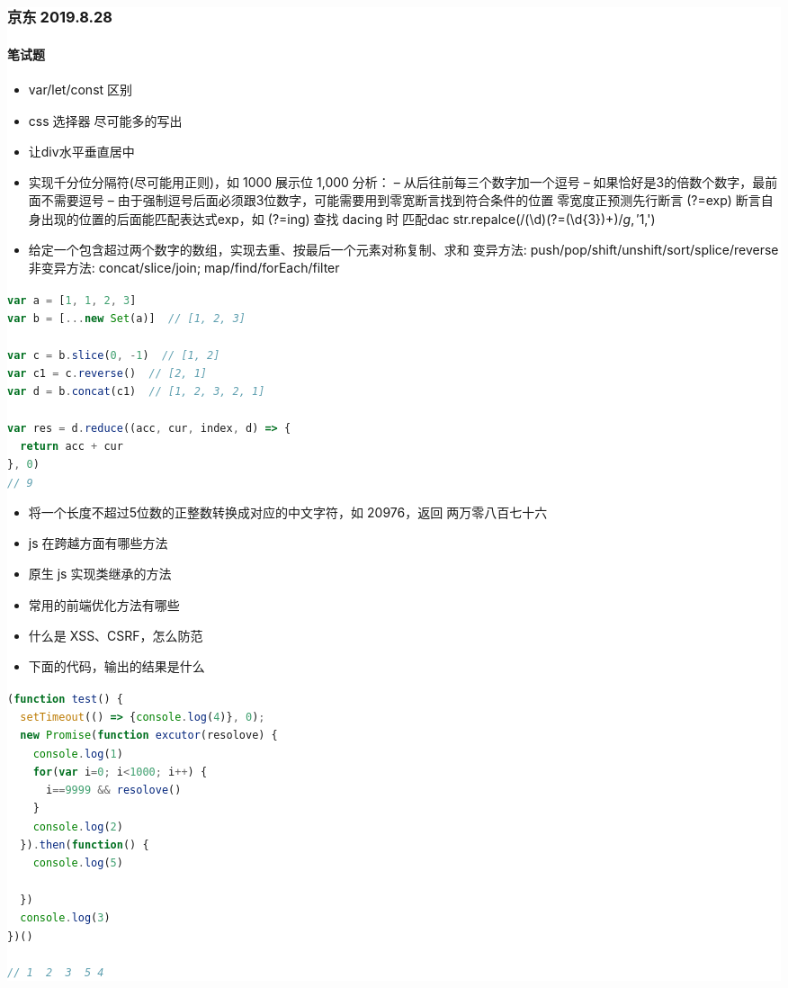 
### 京东 2019.8.28
#### 笔试题
* var/let/const 区别
* css 选择器  尽可能多的写出
* 让div水平垂直居中
* 实现千分位分隔符(尽可能用正则)，如 1000 展示位 1,000
分析：
– 从后往前每三个数字加一个逗号
– 如果恰好是3的倍数个数字，最前面不需要逗号
– 由于强制逗号后面必须跟3位数字，可能需要用到零宽断言找到符合条件的位置
零宽度正预测先行断言 (?=exp) 断言自身出现的位置的后面能匹配表达式exp，如 (?=ing) 查找 dacing 时 匹配dac
str.repalce(/(\d)(?=(\d{3})+$)/g,'$1,')

* 给定一个包含超过两个数字的数组，实现去重、按最后一个元素对称复制、求和
变异方法:    push/pop/shift/unshift/sort/splice/reverse
非变异方法:  concat/slice/join; map/find/forEach/filter
```js
var a = [1, 1, 2, 3]
var b = [...new Set(a)]  // [1, 2, 3]

var c = b.slice(0, -1)  // [1, 2]
var c1 = c.reverse()  // [2, 1]
var d = b.concat(c1)  // [1, 2, 3, 2, 1]

var res = d.reduce((acc, cur, index, d) => {
  return acc + cur
}, 0)
// 9
```

* 将一个长度不超过5位数的正整数转换成对应的中文字符，如 20976，返回 两万零八百七十六

* js 在跨越方面有哪些方法

* 原生 js 实现类继承的方法

* 常用的前端优化方法有哪些

* 什么是 XSS、CSRF，怎么防范

* 下面的代码，输出的结果是什么
```js
(function test() {
  setTimeout(() => {console.log(4)}, 0);
  new Promise(function excutor(resolove) {
    console.log(1)
    for(var i=0; i<1000; i++) {
      i==9999 && resolove()
    }
    console.log(2)
  }).then(function() {
    console.log(5)
    
  })
  console.log(3)
})()

// 1  2  3  5 4
```

